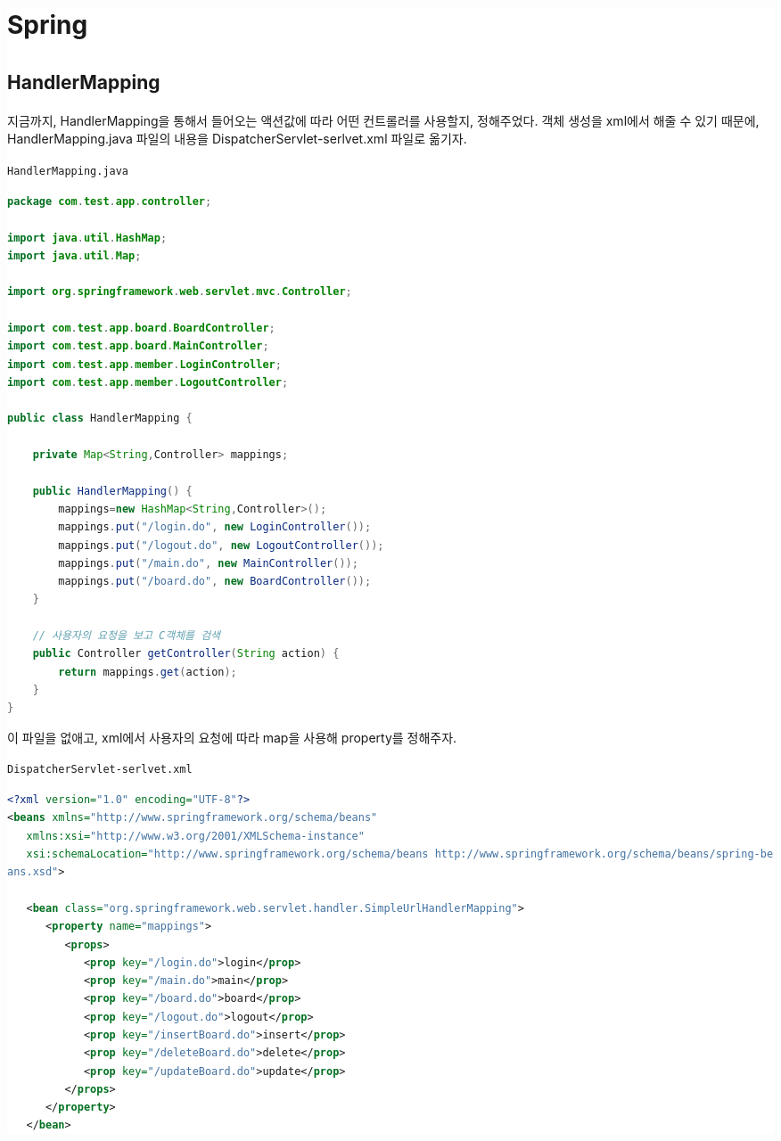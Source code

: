 # Spring

## HandlerMapping

지금까지, HandlerMapping을 통해서 들어오는 액션값에 따라 어떤 컨트롤러를 사용할지, 정해주었다. 객체 생성을 xml에서 해줄 수 있기 때문에, HandlerMapping.java 파일의 내용을 DispatcherServlet-serlvet.xml 파일로 옮기자. 

`HandlerMapping.java` 
```java
package com.test.app.controller;

import java.util.HashMap;
import java.util.Map;

import org.springframework.web.servlet.mvc.Controller;

import com.test.app.board.BoardController;
import com.test.app.board.MainController;
import com.test.app.member.LoginController;
import com.test.app.member.LogoutController;

public class HandlerMapping {

	private Map<String,Controller> mappings;
	
	public HandlerMapping() {
		mappings=new HashMap<String,Controller>();
		mappings.put("/login.do", new LoginController());
		mappings.put("/logout.do", new LogoutController());
		mappings.put("/main.do", new MainController());
		mappings.put("/board.do", new BoardController());
	}
	
	// 사용자의 요청을 보고 C객체를 검색
	public Controller getController(String action) {
		return mappings.get(action);
	}
}
```

이 파일을 없애고, xml에서 사용자의 요청에 따라 map을 사용해 property를 정해주자. 

`DispatcherServlet-serlvet.xml`
```xml
<?xml version="1.0" encoding="UTF-8"?>
<beans xmlns="http://www.springframework.org/schema/beans"
   xmlns:xsi="http://www.w3.org/2001/XMLSchema-instance"
   xsi:schemaLocation="http://www.springframework.org/schema/beans http://www.springframework.org/schema/beans/spring-beans.xsd">

   <bean class="org.springframework.web.servlet.handler.SimpleUrlHandlerMapping">
      <property name="mappings">
         <props>
            <prop key="/login.do">login</prop>
            <prop key="/main.do">main</prop>
            <prop key="/board.do">board</prop>
            <prop key="/logout.do">logout</prop>
            <prop key="/insertBoard.do">insert</prop>
            <prop key="/deleteBoard.do">delete</prop>
            <prop key="/updateBoard.do">update</prop>
         </props>
      </property>
   </bean>

```